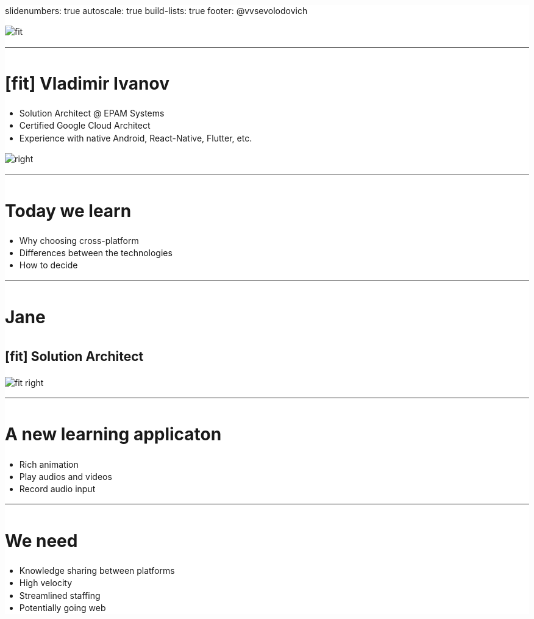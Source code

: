 slidenumbers: true
autoscale: true
build-lists: true
footer: @vvsevolodovich

![fit](intro.png)

---

# [fit] Vladimir Ivanov

* Solution Architect @ EPAM Systems
* Certified Google Cloud Architect
* Experience with native Android, React-Native, Flutter, etc.

![right](newme.jpg)

---

# Today we learn

* Why choosing cross-platform 
* Differences between the technologies
* How to decide

---

# Jane

## [fit] Solution Architect

![fit right](jane11.png)

---

# A new learning applicaton

* Rich animation
* Play audios and videos
* Record audio input

---

# We need

* Knowledge sharing between platforms
* High velocity
* Streamlined staffing
* Potentially going web


[^1]: should be addressed by Hermes JS VM